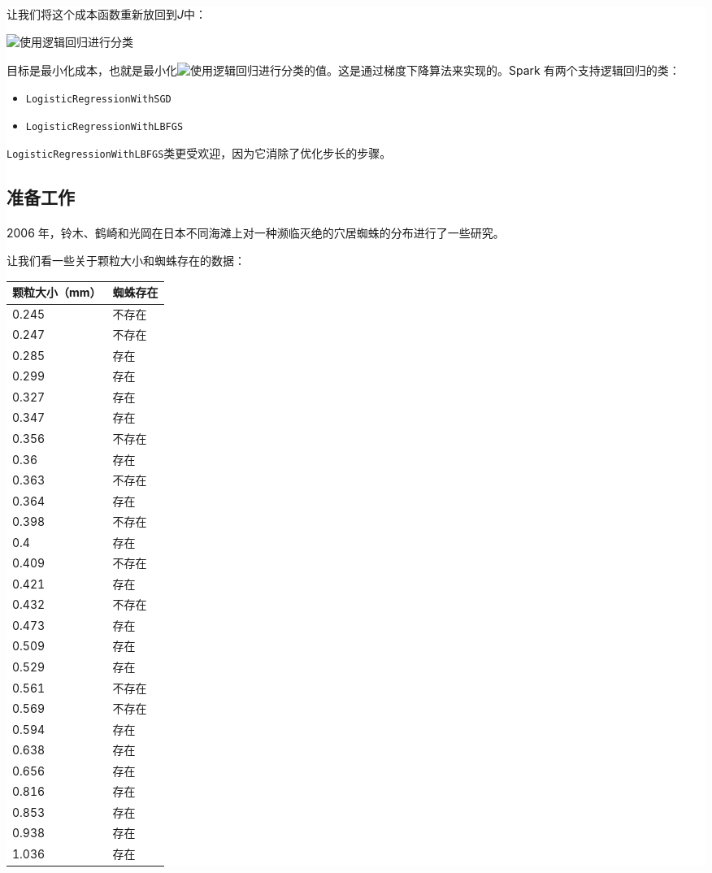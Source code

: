 让我们将这个成本函数重新放回到*J*中：

![使用逻辑回归进行分类](img/3056_08_24.jpg)

目标是最小化成本，也就是最小化![使用逻辑回归进行分类](img/3056_08_25.jpg)的值。这是通过梯度下降算法来实现的。Spark 有两个支持逻辑回归的类：

+   `LogisticRegressionWithSGD`

+   `LogisticRegressionWithLBFGS`

`LogisticRegressionWithLBFGS`类更受欢迎，因为它消除了优化步长的步骤。

## 准备工作

2006 年，铃木、鹤崎和光岡在日本不同海滩上对一种濒临灭绝的穴居蜘蛛的分布进行了一些研究。

让我们看一些关于颗粒大小和蜘蛛存在的数据：

| 颗粒大小（mm） | 蜘蛛存在 |
| --- | --- |
| 0.245 | 不存在 |
| 0.247 | 不存在 |
| 0.285 | 存在 |
| 0.299 | 存在 |
| 0.327 | 存在 |
| 0.347 | 存在 |
| 0.356 | 不存在 |
| 0.36 | 存在 |
| 0.363 | 不存在 |
| 0.364 | 存在 |
| 0.398 | 不存在 |
| 0.4 | 存在 |
| 0.409 | 不存在 |
| 0.421 | 存在 |
| 0.432 | 不存在 |
| 0.473 | 存在 |
| 0.509 | 存在 |
| 0.529 | 存在 |
| 0.561 | 不存在 |
| 0.569 | 不存在 |
| 0.594 | 存在 |
| 0.638 | 存在 |
| 0.656 | 存在 |
| 0.816 | 存在 |
| 0.853 | 存在 |
| 0.938 | 存在 |
| 1.036 | 存在 |